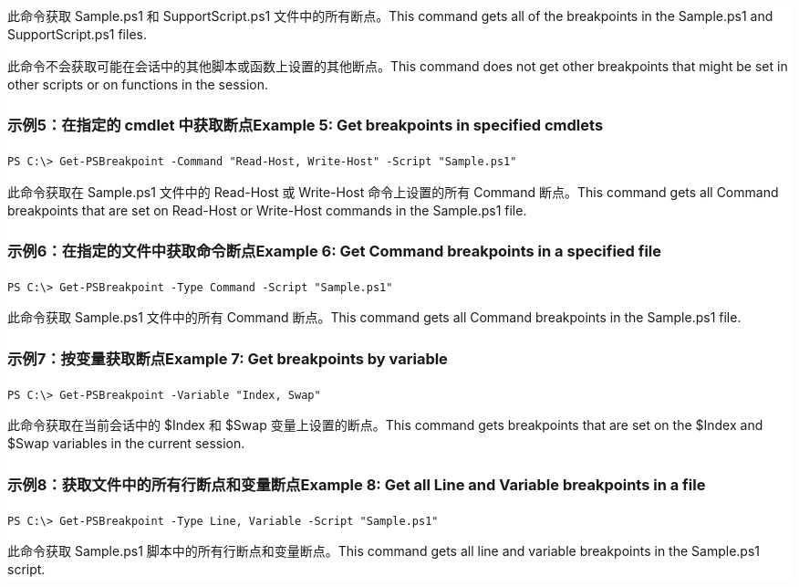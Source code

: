 <span data-ttu-id="ded75-131">此命令获取 Sample.ps1 和 SupportScript.ps1 文件中的所有断点。</span><span class="sxs-lookup"><span data-stu-id="ded75-131">This command gets all of the breakpoints in the Sample.ps1 and SupportScript.ps1 files.</span></span>

<span data-ttu-id="ded75-132">此命令不会获取可能在会话中的其他脚本或函数上设置的其他断点。</span><span class="sxs-lookup"><span data-stu-id="ded75-132">This command does not get other breakpoints that might be set in other scripts or on functions in the session.</span></span>

### <span data-ttu-id="ded75-133">示例5：在指定的 cmdlet 中获取断点</span><span class="sxs-lookup"><span data-stu-id="ded75-133">Example 5: Get breakpoints in specified cmdlets</span></span>

```
PS C:\> Get-PSBreakpoint -Command "Read-Host, Write-Host" -Script "Sample.ps1"
```

<span data-ttu-id="ded75-134">此命令获取在 Sample.ps1 文件中的 Read-Host 或 Write-Host 命令上设置的所有 Command 断点。</span><span class="sxs-lookup"><span data-stu-id="ded75-134">This command gets all Command breakpoints that are set on Read-Host or Write-Host commands in the Sample.ps1 file.</span></span>

### <span data-ttu-id="ded75-135">示例6：在指定的文件中获取命令断点</span><span class="sxs-lookup"><span data-stu-id="ded75-135">Example 6: Get Command breakpoints in a specified file</span></span>

```
PS C:\> Get-PSBreakpoint -Type Command -Script "Sample.ps1"
```

<span data-ttu-id="ded75-136">此命令获取 Sample.ps1 文件中的所有 Command 断点。</span><span class="sxs-lookup"><span data-stu-id="ded75-136">This command gets all Command breakpoints in the Sample.ps1 file.</span></span>

### <span data-ttu-id="ded75-137">示例7：按变量获取断点</span><span class="sxs-lookup"><span data-stu-id="ded75-137">Example 7: Get breakpoints by variable</span></span>

```
PS C:\> Get-PSBreakpoint -Variable "Index, Swap"
```

<span data-ttu-id="ded75-138">此命令获取在当前会话中的 $Index 和 $Swap 变量上设置的断点。</span><span class="sxs-lookup"><span data-stu-id="ded75-138">This command gets breakpoints that are set on the $Index and $Swap variables in the current session.</span></span>

### <span data-ttu-id="ded75-139">示例8：获取文件中的所有行断点和变量断点</span><span class="sxs-lookup"><span data-stu-id="ded75-139">Example 8: Get all Line and Variable breakpoints in a file</span></span>

```
PS C:\> Get-PSBreakpoint -Type Line, Variable -Script "Sample.ps1"
```

<span data-ttu-id="ded75-140">此命令获取 Sample.ps1 脚本中的所有行断点和变量断点。</span><span class="sxs-lookup"><span data-stu-id="ded75-140">This command gets all line and variable breakpoints in the Sample.ps1 script.</span></span>
